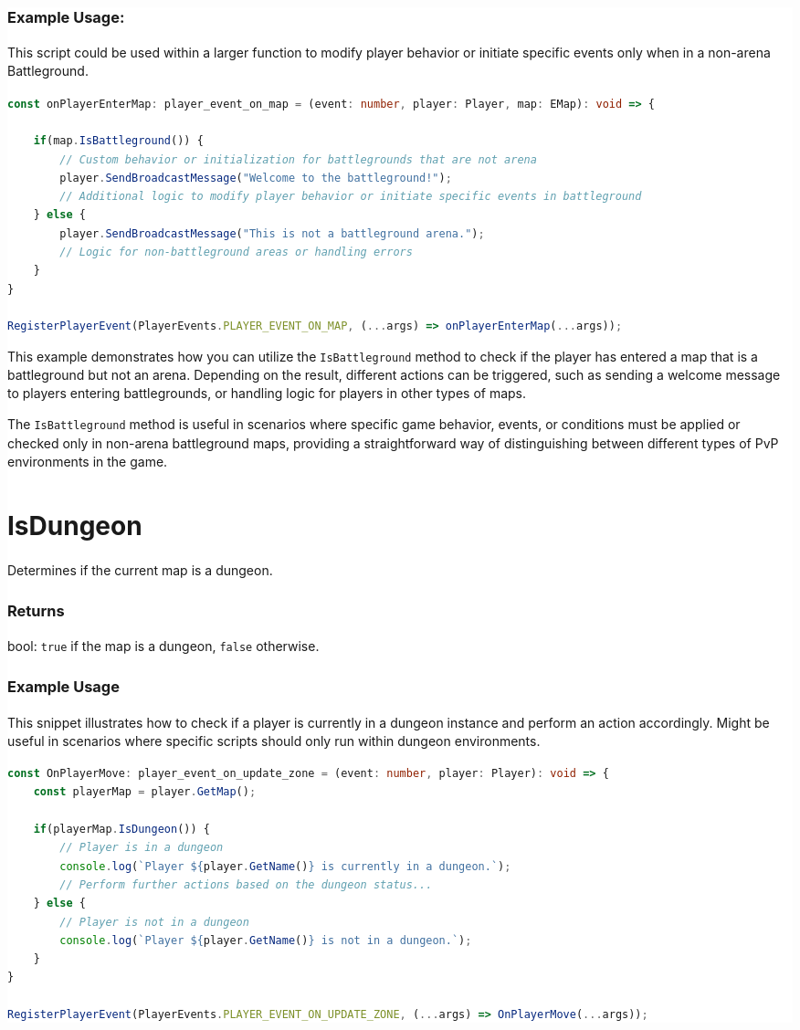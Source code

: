 ### Example Usage:
This script could be used within a larger function to modify player behavior or initiate specific events only when in a non-arena Battleground. 
```typescript
const onPlayerEnterMap: player_event_on_map = (event: number, player: Player, map: EMap): void => {

    if(map.IsBattleground()) {
        // Custom behavior or initialization for battlegrounds that are not arena
        player.SendBroadcastMessage("Welcome to the battleground!");
        // Additional logic to modify player behavior or initiate specific events in battleground
    } else {
        player.SendBroadcastMessage("This is not a battleground arena.");
        // Logic for non-battleground areas or handling errors
    }
}

RegisterPlayerEvent(PlayerEvents.PLAYER_EVENT_ON_MAP, (...args) => onPlayerEnterMap(...args));
```
This example demonstrates how you can utilize the `IsBattleground` method to check if the player has entered a map that is a battleground but not an arena. Depending on the result, different actions can be triggered, such as sending a welcome message to players entering battlegrounds, or handling logic for players in other types of maps.

The `IsBattleground` method is useful in scenarios where specific game behavior, events, or conditions must be applied or checked only in non-arena battleground maps, providing a straightforward way of distinguishing between different types of PvP environments in the game.

# IsDungeon

Determines if the current map is a dungeon.

### Returns
bool: `true` if the map is a dungeon, `false` otherwise.

### Example Usage
This snippet illustrates how to check if a player is currently in a dungeon instance and perform an action accordingly. Might be useful in scenarios where specific scripts should only run within dungeon environments.

```typescript
const OnPlayerMove: player_event_on_update_zone = (event: number, player: Player): void => {
    const playerMap = player.GetMap();

    if(playerMap.IsDungeon()) {
        // Player is in a dungeon
        console.log(`Player ${player.GetName()} is currently in a dungeon.`);
        // Perform further actions based on the dungeon status...
    } else {
        // Player is not in a dungeon
        console.log(`Player ${player.GetName()} is not in a dungeon.`);
    }
}

RegisterPlayerEvent(PlayerEvents.PLAYER_EVENT_ON_UPDATE_ZONE, (...args) => OnPlayerMove(...args));
```
